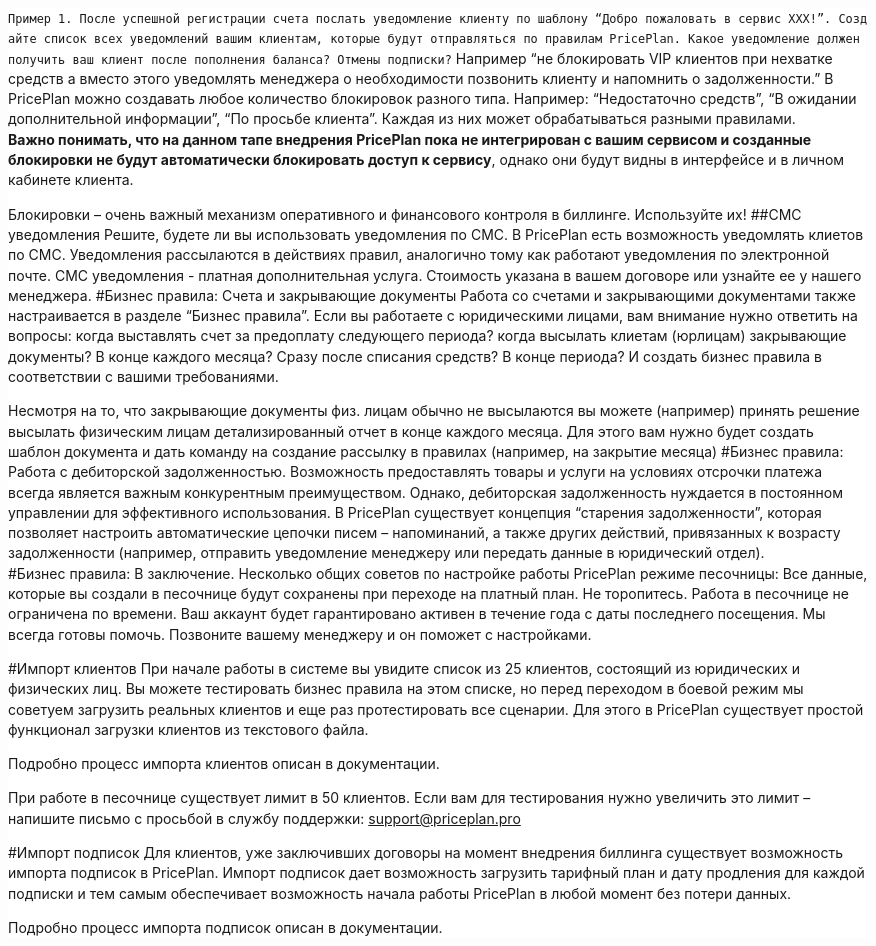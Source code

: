 ```Пример 1. После успешной регистрации счета послать уведомление клиенту по шаблону “Добро пожаловать в сервис XXX!”. Создайте список всех уведомлений вашим клиентам, которые будут отправляться по правилам PricePlan. Какое уведомление должен получить ваш клиент после пополнения баланса? Отмены подписки?```
Например “не блокировать VIP клиентов при нехватке средств а вместо этого уведомлять менеджера о необходимости позвонить клиенту и напомнить о задолженности.” 
В PricePlan можно создавать любое количество блокировок разного типа. Например: “Недостаточно средств”, “В ожидании дополнительной информации”, “По просьбе клиента”. Каждая из них может обрабатываться разными правилами.  
**Важно понимать, что на данном тапе внедрения PricePlan пока не интегрирован с вашим сервисом и созданные блокировки не будут автоматически блокировать доступ к сервису**, однако они будут видны в интерфейсе и в личном кабинете клиента.  

Блокировки – очень важный механизм оперативного и финансового контроля в биллинге. Используйте их!
##СМС уведомления
Решите, будете ли вы использовать уведомления по СМС. В PricePlan есть возможность уведомлять клиетов по СМС. Уведомления рассылаются в действиях правил, аналогично тому как работают уведомления  по электронной почте. 
СМС уведомления - платная дополнительная услуга. Стоимость указана в вашем договоре или узнайте ее у нашего менеджера.
#Бизнес правила: Счета и закрывающие документы
Работа со счетами и  закрывающими документами также настраивается в разделе “Бизнес правила”. Если вы работаете с юридическими лицами, вам  внимание нужно ответить на вопросы:
когда выставлять счет за предоплату следующего периода?
когда высылать клиетам (юрлицам) закрывающие документы? 
В конце каждого месяца? 
Сразу после списания средств? 
В конце периода?
И создать бизнес правила в соответствии с вашими требованиями.
 
Несмотря на то, что закрывающие документы физ. лицам обычно не высылаются вы можете (например) принять решение высылать физическим лицам детализированный отчет в конце каждого месяца. Для этого вам нужно будет создать шаблон документа и дать команду на создание рассылку в правилах (например, на закрытие месяца)
#Бизнес правила: Работа с дебиторской задолженностью.
Возможность предоставлять товары и услуги на условиях отсрочки платежа всегда является важным конкурентным преимуществом. Однако, дебиторская задолженность нуждается в постоянном управлении для эффективного использования. В PricePlan существует концепция “старения задолженности”, которая позволяет настроить автоматические цепочки писем – напоминаний, а также других действий, привязанных к возрасту задолженности (например,  отправить уведомление менеджеру или передать данные в юридический отдел).  
#Бизнес правила: В заключение.
Несколько общих советов по настройке работы PricePlan режиме песочницы:
Все данные, которые вы создали в песочнице будут сохранены при переходе на платный план.
Не торопитесь. Работа в песочнице не ограничена по времени. Ваш аккаунт будет гарантировано  активен в течение года с даты последнего посещения.
Мы всегда готовы помочь. Позвоните вашему менеджеру и он поможет с настройками.


#Импорт клиентов
При начале работы в системе вы увидите список из 25 клиентов, состоящий из юридических и физических лиц. Вы можете тестировать бизнес правила на этом списке, но перед переходом в боевой режим мы советуем загрузить реальных клиентов и еще раз протестировать все сценарии. Для этого в PricePlan существует простой функционал загрузки клиентов из текстового файла. 

Подробно процесс импорта клиентов описан в документации.

При работе в песочнице существует лимит в 50 клиентов. Если вам для тестирования нужно увеличить это лимит – напишите письмо с просьбой в службу поддержки: support@priceplan.pro

#Импорт подписок
Для клиентов, уже заключивших договоры на момент внедрения биллинга существует возможность импорта подписок в PricePlan.
Импорт подписок дает возможность загрузить тарифный план и дату продления для каждой подписки и тем самым обеспечивает возможность начала работы PricePlan в любой момент без потери данных.

Подробно процесс импорта подписок описан в документации.
```